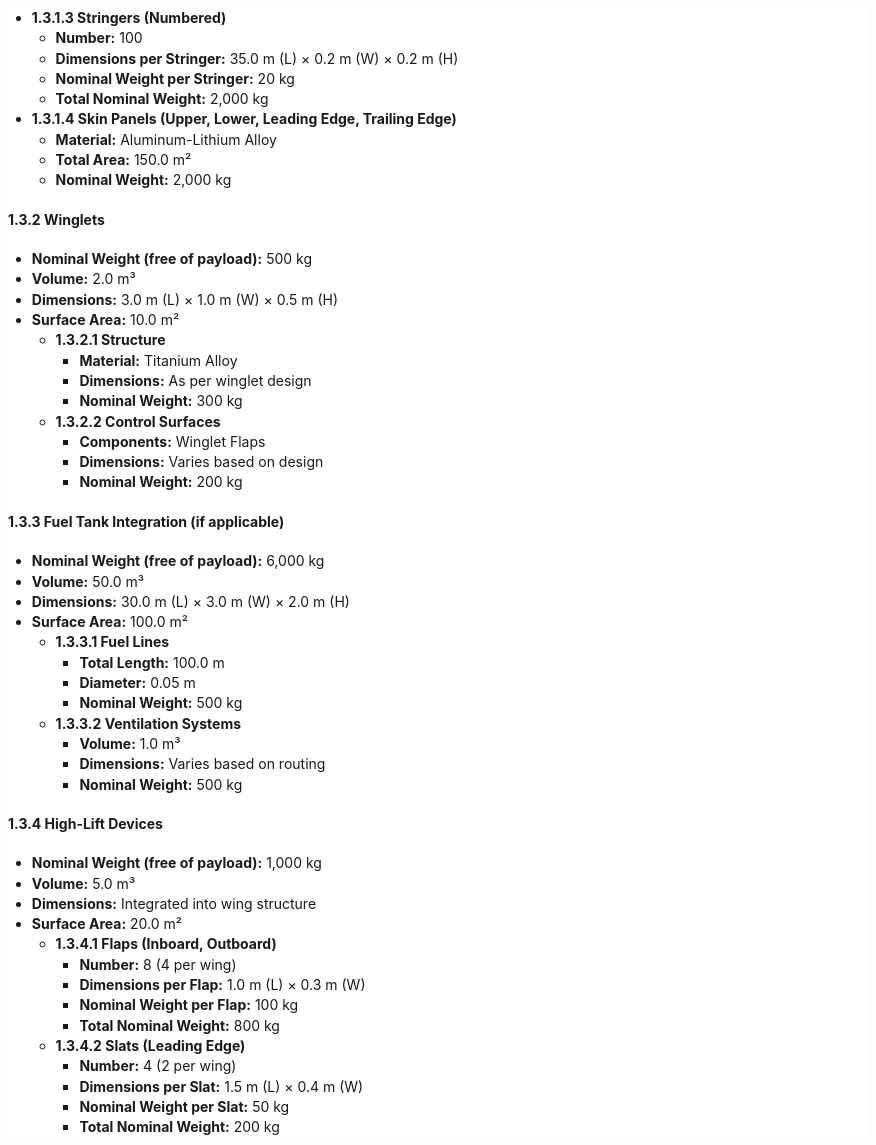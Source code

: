   - **1.3.1.3 Stringers (Numbered)**
    - **Number:** 100
    - **Dimensions per Stringer:** 35.0 m (L) × 0.2 m (W) × 0.2 m (H)
    - **Nominal Weight per Stringer:** 20 kg
    - **Total Nominal Weight:** 2,000 kg
  - **1.3.1.4 Skin Panels (Upper, Lower, Leading Edge, Trailing Edge)**
    - **Material:** Aluminum-Lithium Alloy
    - **Total Area:** 150.0 m²
    - **Nominal Weight:** 2,000 kg

#### 1.3.2 Winglets

- **Nominal Weight (free of payload):** 500 kg
- **Volume:** 2.0 m³
- **Dimensions:** 3.0 m (L) × 1.0 m (W) × 0.5 m (H)
- **Surface Area:** 10.0 m²
  - **1.3.2.1 Structure**
    - **Material:** Titanium Alloy
    - **Dimensions:** As per winglet design
    - **Nominal Weight:** 300 kg
  - **1.3.2.2 Control Surfaces**
    - **Components:** Winglet Flaps
    - **Dimensions:** Varies based on design
    - **Nominal Weight:** 200 kg

#### 1.3.3 Fuel Tank Integration (if applicable)

- **Nominal Weight (free of payload):** 6,000 kg
- **Volume:** 50.0 m³
- **Dimensions:** 30.0 m (L) × 3.0 m (W) × 2.0 m (H)
- **Surface Area:** 100.0 m²
  - **1.3.3.1 Fuel Lines**
    - **Total Length:** 100.0 m
    - **Diameter:** 0.05 m
    - **Nominal Weight:** 500 kg
  - **1.3.3.2 Ventilation Systems**
    - **Volume:** 1.0 m³
    - **Dimensions:** Varies based on routing
    - **Nominal Weight:** 500 kg

#### 1.3.4 High-Lift Devices

- **Nominal Weight (free of payload):** 1,000 kg
- **Volume:** 5.0 m³
- **Dimensions:** Integrated into wing structure
- **Surface Area:** 20.0 m²
  - **1.3.4.1 Flaps (Inboard, Outboard)**
    - **Number:** 8 (4 per wing)
    - **Dimensions per Flap:** 1.0 m (L) × 0.3 m (W)
    - **Nominal Weight per Flap:** 100 kg
    - **Total Nominal Weight:** 800 kg
  - **1.3.4.2 Slats (Leading Edge)**
    - **Number:** 4 (2 per wing)
    - **Dimensions per Slat:** 1.5 m (L) × 0.4 m (W)
    - **Nominal Weight per Slat:** 50 kg
    - **Total Nominal Weight:** 200 kg
